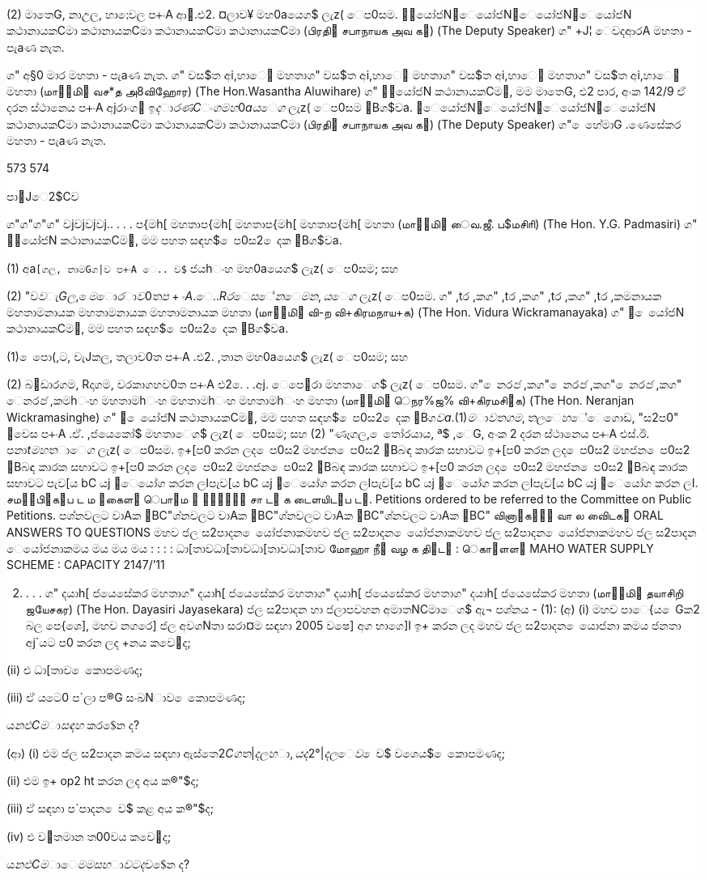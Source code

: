 (2) මාතෙG, නාඋල, හා;ෙවල ප+ංA ආ.එ2. ¤ලාව¥ මහ0aයෙග$ ලැz( ෙප0සම. ෙයෝජNෙයෝජNෙයෝජNෙයෝජN කථානායකCමා කථානායකCමා කථානායකCමා කථානායකCමා (பிரதி சபாநாயக அவ க) (The Deputy Speaker) ග" +J¦ ෙවදආරA මහතා - පැaණ නැත.

ග" අ§0 මාර මහතා - පැaණ නැත. ග" වස$ත අi,හාෙ මහතාග" වස$ත අi,හාෙ මහතාග" වස$ත අi,හාෙ මහතාග" වස$ත අi,හාෙ මහතා (மாமி வச*த அ8விஹாேர) (The Hon.Wasantha Aluwihare) ග" ෙයෝජN කථානායකCම, මම මාතෙG, එ2 පාර, අංක 142/9 ඒ දරන ස්ථානෙය ප+ංA අjරාංග ඉ$දා රණCංග මහ0aයෙග$ ලැz( ෙප0සම Bග$වa. ෙයෝජNෙයෝජNෙයෝජNෙයෝජN කථානායකCමා කථානායකCමා කථානායකCමා කථානායකCමා (பிரதி சபாநாயக அவ க) (The Deputy Speaker) ග" ෙහේමාG .ණෙසේකර මහතා - පැaණ නැත.

573 574

පාJෙ2$Cව

ග"ග"ග"ග" වjවjවjවj.. . . . ප{මh[ මහතාප{මh[ මහතාප{මh[ මහතාප{මh[ මහතා (மாமி ைவ.ஜீ. ப$மசிாி) (The Hon. Y.G. Padmasiri) ග" ෙයෝජN කථානායකCම, මම පහත සඳහ$ ෙප0ස2 ෙදක Bග$වa.

(1) අa`[ගල, නාමGග|ව ප+ංA ෙ.. ව$` ජයhංහ මහ0aයෙග$ ලැz( ෙප0සම; සහ

(2) "ව$වැGල, ෙමොරාව0ත ප+ංA .ෙ .. Rරෙසේන ෙමන,යෙග$ ලැz( ෙප0සම. ග" ,tර ,කග" ,tර ,කග" ,tර ,කග" ,tර ,කමනායක මහතාමනායක මහතාමනායක මහතාමනායක මහතා (மாமி வி-ற வி+கிரமநாய+க) (The Hon. Vidura Wickramanayaka) ග"  ෙයෝජN කථානායකCම, මම පහත සඳහ$ ෙප0ස2 ෙදක Bග$වa.

(1) ෙපො(,ට, වැJකල, තලාව0ත ප+ංA .එ2. ,තාන මහ0aයෙග$ ලැz( ෙප0සම; සහ

(2) බඩාරගම, Rදාගම, වරකාගහව0ත ප+ංA එ2.ෙ . .අj. ෙපෙරා මහතාෙග$ ලැz( ෙප0සම. ග" ෙනර$ජ$ ,කග" ෙනර$ජ$ ,කග" ෙනර$ජ$ ,කග" ෙනර$ජ$ ,කමhංහ මහතාමhංහ මහතාමhංහ මහතාමhංහ මහතා (மாமி ெநர%ஜ% வி+கிரமசிக) (The Hon. Neranjan Wickramasinghe) ග"  ෙයෝජN කථානායකCම, මම පහත සඳහ$ ෙප0ස2 ෙදක Bග$වa. (1) මාවතගම, තලෙහේ$ෙගොඩ, "ස2ප0" වෙස ප+ංA .ඒ. ,ජයෙකෝ$ මහතාෙග$ ලැz( ෙප0සම; සහ (2) "ණෑගල, ෙතෝරයාය, ª$ ,ෙG, අංක 2 දරන ස්ථානෙය ප+ංA එස්.ඊ. පනා$t මහතාෙග$ ලැz( ෙප0සම. ඉ+[ප0 කරන ලද ෙප0ස2 මහජන ෙප0ස2 Bබඳ කාරක සභාවට ඉ+[ප0 කරන ලද ෙප0ස2 මහජන ෙප0ස2 Bබඳ කාරක සභාවට ඉ+[ප0 කරන ලද ෙප0ස2 මහජන ෙප0ස2 Bබඳ කාරක සභාවට ඉ+[ප0 කරන ලද ෙප0ස2 මහජන ෙප0ස2 Bබඳ කාරක සභාවට පැව[ය bC යj ෙයෝග කරන ලIපැව[ය bC යj ෙයෝග කරන ලIපැව[ය bC යj ෙයෝග කරන ලIපැව[ය bC යj ෙයෝග කරන ලI. சமபிகப ட ம கைள ெபாம   சா ட க டைளயிடப ட. Petitions ordered to be referred to the Committee on Public Petitions. පශ්නවලට වාAක BC"ශ්නවලට වාAක BC"ශ්නවලට වාAක BC"ශ්නවලට වාAක BC" வினாக வா ல விைடக ORAL ANSWERS TO QUESTIONS මහව ජල ස2පාදන ෙයෝජනාකමහව ජල ස2පාදන ෙයෝජනාකමහව ජල ස2පාදන ෙයෝජනාකමහව ජල ස2පාදන ෙයෝජනාකමය මය මය මය : : : : ධා[තාවධා[තාවධා[තාවධා[තාව மாேஹா நீ வழ க திட : ெகாளள MAHO WATER SUPPLY SCHEME : CAPACITY 2147/’11

2. . . . ග" දයාh[ ජයෙසේකර මහතාග" දයාh[ ජයෙසේකර මහතාග" දයාh[ ජයෙසේකර මහතාග" දයාh[ ජයෙසේකර මහතා (மாமி தயாசிறி ஜயேசகர) (The Hon. Dayasiri Jayasekara) ජල ස2පාදන හා ජලාපවහන අමාතNCමාෙග$ ඇ¬ පශ්නය - (1): (අ) (i) මහව පාෙ{ය ෙGක2 බල පෙ{ශෙ], මහව නගරෙ] ජල අවශNතා සරා¤ම සඳහා 2005 වෂෙ] අග භාගෙ]I ඉ+ කරන ලද මහව ජල ස2පාදන ෙයොජනා කමය ජනතා අj`යට ප0 කරන ලද +නය කවෙද;

(ii) එ ධා[තාව ෙකොපමණද;

(iii) ඒ යටෙ0 ප`ලා­ ප®G සංඛNාව ෙකොපමණද;

ය$න එCමා සඳහ$ කර$ෙන ද?

(ආ) (i) එම ජල ස2පාදන කමය සඳහා ඇස්තෙ2$Cගත |දල හා ,යද2 ° |දල ෙව$ ෙව$ වශෙය$ ෙකොපමණද;

(ii) එම ඉ+ op2 ht කරන ලද අය ක®"$ද;

(iii) ඒ සඳහා ප`පාදන ෙව$ කළ අය ක®"$ද;

(iv) එ වතමාන ත00වය කවෙද;

ය$න එCමා ෙමම සභාවට ද$ව$ෙන ද?
